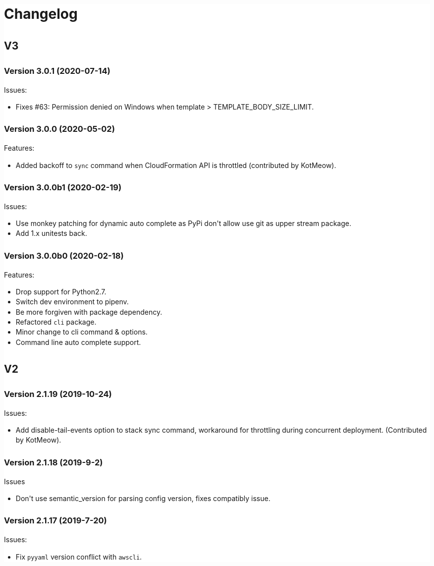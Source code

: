 # Changelog

## V3

### Version 3.0.1 (2020-07-14)
Issues:
- Fixes #63: Permission denied on Windows when template > TEMPLATE_BODY_SIZE_LIMIT.

### Version 3.0.0 (2020-05-02)

Features:
- Added backoff to `sync` command when CloudFormation API is throttled (contributed by KotMeow).

### Version 3.0.0b1 (2020-02-19)

Issues:

- Use monkey patching for dynamic auto complete as PyPi don't allow use git as upper stream package.
- Add 1.x unitests back. 

### Version 3.0.0b0 (2020-02-18)

Features:

- Drop support for Python2.7.
- Switch dev environment to pipenv.
- Be more forgiven with package dependency.
- Refactored `cli` package.
- Minor change to cli command & options.
- Command line auto complete support. 

## V2

### Version 2.1.19 (2019-10-24)

Issues:
- Add disable-tail-events option to stack sync command, workaround for throttling 
  during concurrent deployment. (Contributed by KotMeow).  

### Version 2.1.18 (2019-9-2)
Issues
- Don't use semantic_version for parsing config version, fixes 
  compatibly issue.

### Version 2.1.17 (2019-7-20)

Issues:
- Fix `pyyaml` version conflict with `awscli`. 
